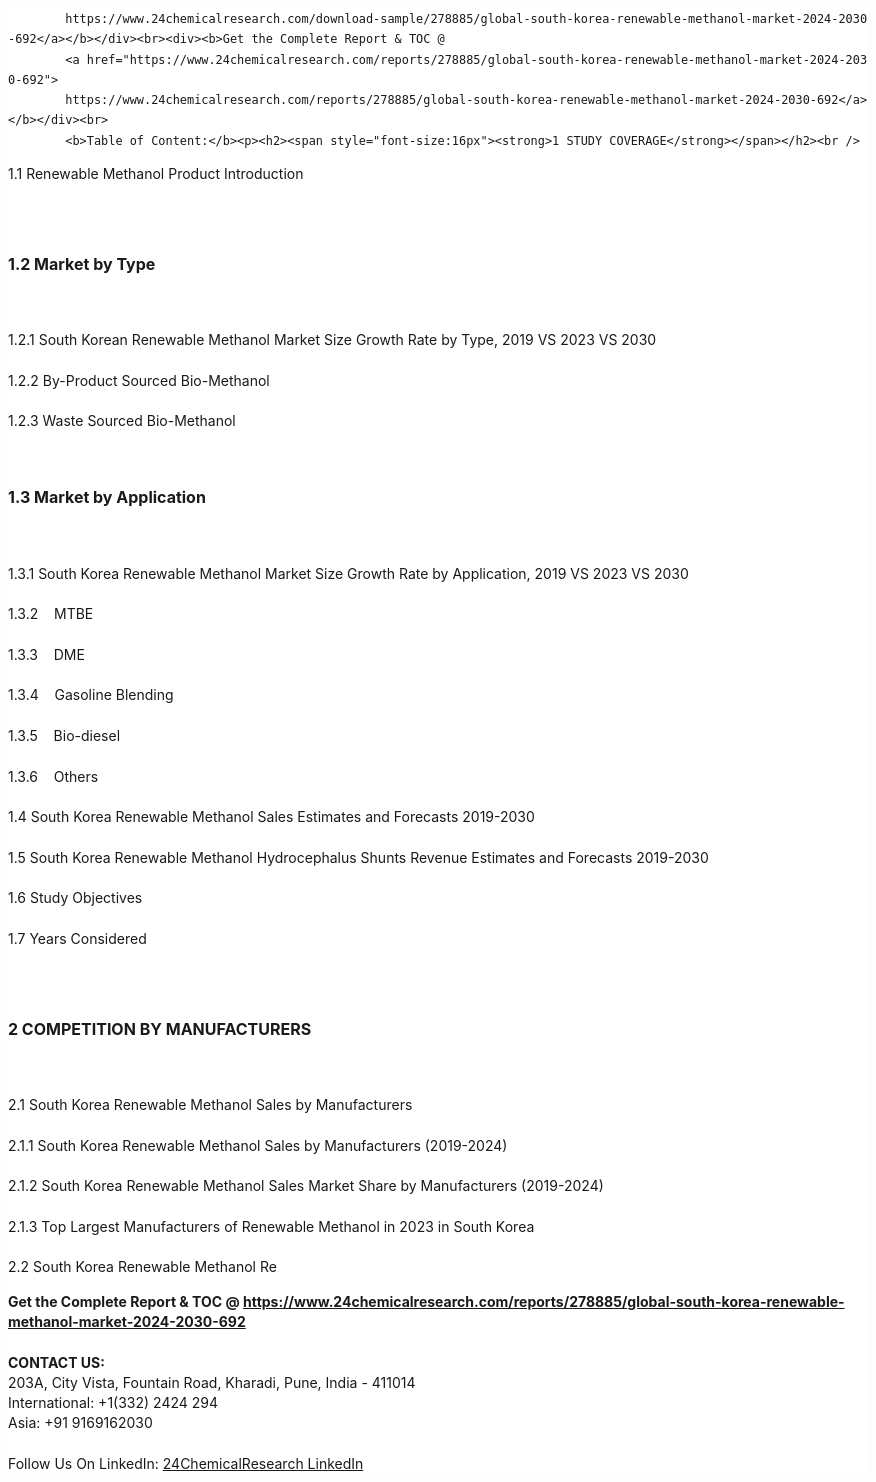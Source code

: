             https://www.24chemicalresearch.com/download-sample/278885/global-south-korea-renewable-methanol-market-2024-2030-692</a></b></div><br><div><b>Get the Complete Report & TOC @ 
            <a href="https://www.24chemicalresearch.com/reports/278885/global-south-korea-renewable-methanol-market-2024-2030-692">
            https://www.24chemicalresearch.com/reports/278885/global-south-korea-renewable-methanol-market-2024-2030-692</a></b></div><br>
            <b>Table of Content:</b><p><h2><span style="font-size:16px"><strong>1 STUDY COVERAGE</strong></span></h2><br />
<p>1.1 Renewable Methanol  Product Introduction</p><br />
<h2><span style="font-size:16px"><strong>1.2 Market by Type</strong></span></h2><br />
<p>1.2.1 South Korean Renewable Methanol  Market Size Growth Rate by Type, 2019 VS 2023 VS 2030<br /><br />
1.2.2 By-Product Sourced Bio-Methanol&nbsp;&nbsp; &nbsp;<br /><br />
1.2.3 Waste Sourced Bio-Methanol<br /><br />
<h2><span style="font-size:16px"><strong>1.3 Market by Application</strong></span></h2><br />
<p>1.3.1 South Korea Renewable Methanol  Market Size Growth Rate by Application, 2019 VS 2023 VS 2030<br /><br />
1.3.2&nbsp;&nbsp; &nbsp;MTBE<br /><br />
1.3.3&nbsp;&nbsp; &nbsp;DME<br /><br />
1.3.4&nbsp;&nbsp; &nbsp;Gasoline Blending<br /><br />
1.3.5&nbsp;&nbsp; &nbsp;Bio-diesel<br /><br />
1.3.6&nbsp;&nbsp; &nbsp;Others<br /><br />
1.4 South Korea Renewable Methanol  Sales Estimates and Forecasts 2019-2030<br /><br />
1.5 South Korea Renewable Methanol  Hydrocephalus Shunts Revenue Estimates and Forecasts 2019-2030<br /><br />
1.6 Study Objectives<br /><br />
1.7 Years Considered</p><br />
<h2><span style="font-size:16px"><strong>2 COMPETITION BY MANUFACTURERS</strong></span></h2><br />
<p>2.1 South Korea Renewable Methanol  Sales by Manufacturers<br /><br />
2.1.1 South Korea Renewable Methanol  Sales by Manufacturers (2019-2024)<br /><br />
2.1.2 South Korea Renewable Methanol  Sales Market Share by Manufacturers (2019-2024)<br /><br />
2.1.3 Top Largest Manufacturers of Renewable Methanol  in 2023 in South Korea<br /><br />
2.2 South Korea Renewable Methanol  Re</p><div><b>Get the Complete Report & TOC @ 
            <a href="https://www.24chemicalresearch.com/reports/278885/global-south-korea-renewable-methanol-market-2024-2030-692">
            https://www.24chemicalresearch.com/reports/278885/global-south-korea-renewable-methanol-market-2024-2030-692</a></b></div><br><b>CONTACT US:</b><br>
            203A, City Vista, Fountain Road, Kharadi, Pune, India - 411014<br>
            International: +1(332) 2424 294<br>
            Asia: +91 9169162030 <br><br>
            Follow Us On LinkedIn: <a href="https://www.linkedin.com/company/24chemicalresearch/">24ChemicalResearch LinkedIn</a>